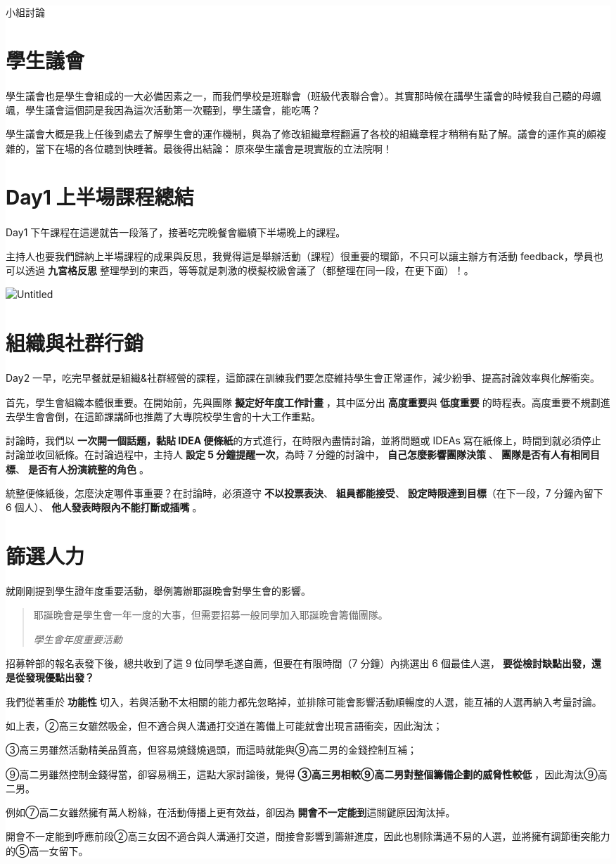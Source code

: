 小組討論

# **學生議會**

學生議會也是學生會組成的一大必備因素之一，而我們學校是班聯會（班級代表聯合會）。其實那時候在講學生議會的時候我自己聽的母颯颯，學生議會這個詞是我因為這次活動第一次聽到，學生議會，能吃嗎？

學生議會大概是我上任後到處去了解學生會的運作機制，與為了修改組織章程翻遍了各校的組織章程才稍稍有點了解。議會的運作真的頗複雜的，當下在場的各位聽到快睡著。最後得出結論： 原來學生議會是現實版的立法院啊！

# **Day1 上半場課程總結**

Day1 下午課程在這邊就告一段落了，接著吃完晚餐會繼續下半場晚上的課程。

主持人也要我們歸納上半場課程的成果與反思，我覺得這是舉辦活動（課程）很重要的環節，不只可以讓主辦方有活動 feedback，學員也可以透過 **九宮格反思** 整理學到的東西，等等就是刺激的模擬校級會議了（都整理在同一段，在更下面）！。

![Untitled](../images/2020-student-autonomy-training-camp/Untitled%201.png)

# **組織與社群行銷**

Day2 一早，吃完早餐就是組織&社群經營的課程，這節課在訓練我們要怎麼維持學生會正常運作，減少紛爭、提高討論效率與化解衝突。

首先，學生會組織本體很重要。在開始前，先與團隊 **擬定好年度工作計畫** ，其中區分出 **高度重要**與 **低度重要** 的時程表。高度重要不規劃進去學生會會倒，在這節課講師也推薦了大專院校學生會的十大工作重點。

討論時，我們以 **一次開一個話題，黏貼 IDEA 便條紙**的方式進行，在時限內盡情討論，並將問題或 IDEAs 寫在紙條上，時間到就必須停止討論並收回紙條。在討論過程中，主持人 **設定 5 分鐘提醒一次**，為時 7 分鐘的討論中， **自己怎麼影響團隊決策** 、 **團隊是否有人有相同目標**、 **是否有人扮演統整的角色** 。

統整便條紙後，怎麼決定哪件事重要？在討論時，必須遵守 **不以投票表決**、 **組員都能接受**、 **設定時限達到目標**（在下一段，7 分鐘內留下 6 個人）、 **他人發表時限內不能打斷或插嘴** 。

# **篩選人力**

就剛剛提到學生證年度重要活動，舉例籌辦耶誕晚會對學生會的影響。

> 耶誕晚會是學生會一年一度的大事，但需要招募一般同學加入耶誕晚會籌備團隊。
> 
> 
> *學生會年度重要活動*
> 

招募幹部的報名表發下後，總共收到了這 9 位同學毛遂自薦，但要在有限時間（7 分鐘）內挑選出 6 個最佳人選， **要從檢討缺點出發，還是從發現優點出發？**

我們從著重於 **功能性** 切入，若與活動不太相關的能力都先忽略掉，並排除可能會影響活動順暢度的人選，能互補的人選再納入考量討論。

如上表，②高三女雖然吸金，但不適合與人溝通打交道在籌備上可能就會出現言語衝突，因此淘汰；

③高三男雖然活動精美品質高，但容易燒錢燒過頭，而這時就能與⑨高二男的金錢控制互補；

⑨高二男雖然控制金錢得當，卻容易稱王，這點大家討論後，覺得 **③高三男相較⑨高二男對整個籌備企劃的威脅性較低** ，因此淘汰⑨高二男。

例如⑦高二女雖然擁有萬人粉絲，在活動傳播上更有效益，卻因為 **開會不一定能到**這關鍵原因淘汰掉。

開會不一定能到呼應前段②高三女因不適合與人溝通打交道，間接會影響到籌辦進度，因此也剔除溝通不易的人選，並將擁有調節衝突能力的⑤高一女留下。

